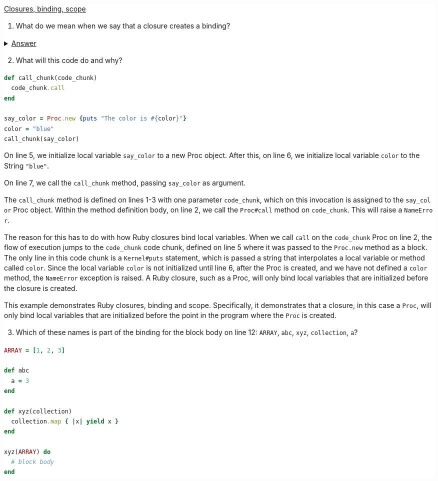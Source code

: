 

<u>Closures, binding, scope</u>

1. What do we mean when we say that a closure creates a binding?

<details><summary><u>Answer</u></summary></details>




2. What will this code do and why?

```ruby
def call_chunk(code_chunk)
  code_chunk.call
end

say_color = Proc.new {puts "The color is #{color}"}
color = "blue"
call_chunk(say_color)
```

On line 5, we initialize local variable `say_color` to a new Proc object. After this, on line 6, we initialize local variable `color` to the String `"blue"`.

On line 7, we call the `call_chunk` method, passing `say_color` as argument.

The `call_chunk` method is defined on lines 1-3 with one parameter `code_chunk`, which on this invocation is assigned to the `say_color` Proc object. Within the method definition body, on line  2, we call the `Proc#call` method on `code_chunk`. This will raise a `NameError`.

The reason for this has to do with how Ruby closures bind local variables. When we call `call` on the `code_chunk` Proc on line 2, the flow of execution jumps to the `code_chunk` code chunk, defined on line 5 where it was passed to the `Proc.new` method as a block. The only line in this code chunk is a `Kernel#puts` statement, which is passed a string that interpolates a local variable or method called `color`. Since the local variable `color` is not initialized until line 6, after the Proc is created, and we have not defined a `color` method, the `NameError` exception is raised. A Ruby closure, such as a Proc, will only bind local variables that are initialized before the closure is created.

This example demonstrates Ruby closures, binding and scope. Specifically, it demonstrates that a closure, in this case a `Proc`, will only bind local variables that are initialized before the point in the program where the `Proc` is created.



3. Which of these names is part of the binding for the block body on line 12: `ARRAY`, `abc`, `xyz`, `collection`, `a`?

```ruby
ARRAY = [1, 2, 3]

def abc
  a = 3
end

def xyz(collection)
  collection.map { |x| yield x }
end

xyz(ARRAY) do
  # block body
end
```
